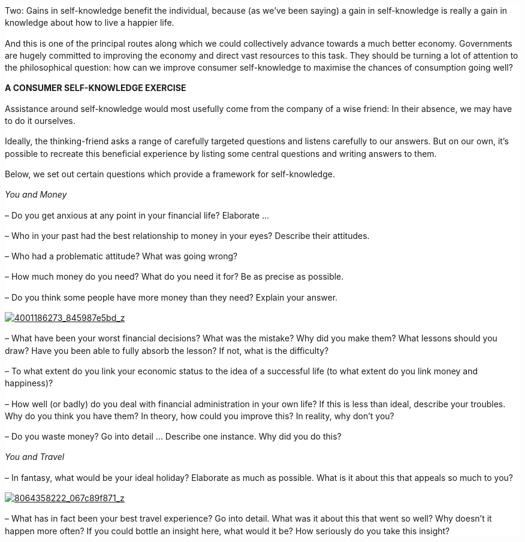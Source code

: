 Two: Gains in self-knowledge benefit the individual, because (as we’ve been saying) a gain in self-knowledge is really a gain in knowledge about how to live a happier life.

And this is one of the principal routes along which we could collectively advance towards a much better economy. Governments are hugely committed to improving the economy and direct vast resources to this task. They should be turning a lot of attention to the philosophical question: how can we improve consumer self-knowledge to maximise the chances of consumption going well?

**A CONSUMER SELF-KNOWLEDGE EXERCISE**

Assistance around self-knowledge would most usefully come from the company of a wise friend: In their absence, we may have to do it ourselves. **&nbsp;**

Ideally, the thinking-friend asks a range of carefully targeted questions and listens carefully to our answers. But on our own, it’s possible to recreate this beneficial experience by listing some central questions and writing answers to them. **&nbsp;**

Below, we set out certain questions which provide a framework for self-knowledge. **&nbsp;**

_You and Money_

– Do you get anxious at any point in your financial life? Elaborate …

– Who in your past had the best relationship to money in your eyes? Describe their attitudes.

– Who had a problematic attitude? What was going wrong?

– How much money do you need? What do you need it for? Be as precise as possible.

– Do you think some people have more money than they need? Explain your answer.

[![4001186273_845987e5bd_z](https://www.theschooloflife.com/thebookoflife/wp-content/uploads/2015/11/4001186273_845987e5bd_z.jpg)](http://www.thebookoflife.org/wp-content/uploads/2015/11/4001186273_845987e5bd_z.jpg)

– What have been your worst financial decisions? What was the mistake? Why did you make them? What lessons should you draw? Have you been able to fully absorb the lesson? If not, what is the difficulty?

– To what extent do you link your economic status to the idea of a successful life (to what extent do you link money and happiness)?

– How well (or badly) do you deal with financial administration in your own life? If this is less than ideal, describe your troubles. Why do you think you have them? In theory, how could you improve this? In reality, why don’t you?

– Do you waste money? Go into detail … Describe one instance. Why did you do this?

_You and Travel_

– In fantasy, what would be your ideal holiday? Elaborate as much as possible. What is it about this that appeals so much to you?

[![8064358222_067c89f871_z](https://www.theschooloflife.com/thebookoflife/wp-content/uploads/2015/11/8064358222_067c89f871_z.jpg)](http://www.thebookoflife.org/wp-content/uploads/2015/11/8064358222_067c89f871_z.jpg)

– What has in fact been your best travel experience? Go into detail. What was it about this that went so well? Why doesn’t it happen more often? If you could bottle an insight here, what would it be? How seriously do you take this insight?
